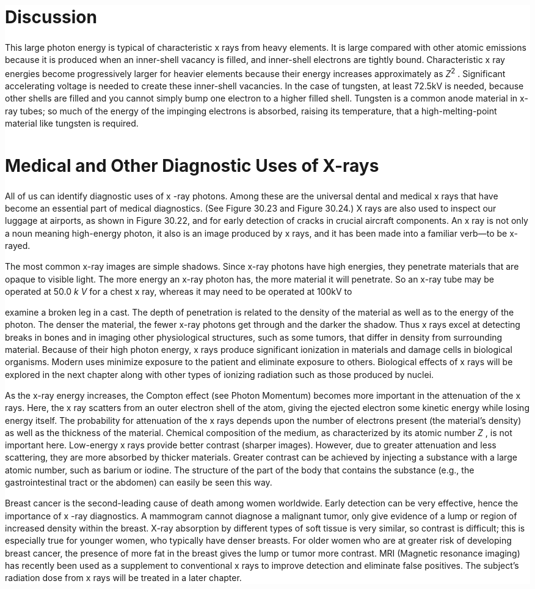 # Discussion

This large photon energy is typical of characteristic x rays from heavy elements. It is large compared with other atomic emissions because it is produced when an inner-shell vacancy is filled, and inner-shell electrons are tightly bound. Characteristic x ray energies become progressively larger for heavier elements because their energy increases approximately as $Z ^ { 2 }$ . Significant accelerating voltage is needed to create these inner-shell vacancies. In the case of tungsten, at least $7 2 . 5 \mathsf { k V }$ is needed, because other shells are filled and you cannot simply bump one electron to a higher filled shell. Tungsten is a common anode material in x-ray tubes; so much of the energy of the impinging electrons is absorbed, raising its temperature, that a high-melting-point material like tungsten is required.

# Medical and Other Diagnostic Uses of X-rays

All of us can identify diagnostic uses of $\mathsf { x }$ -ray photons. Among these are the universal dental and medical x rays that have become an essential part of medical diagnostics. (See Figure 30.23 and Figure 30.24.) X rays are also used to inspect our luggage at airports, as shown in Figure 30.22, and for early detection of cracks in crucial aircraft components. An x ray is not only a noun meaning high-energy photon, it also is an image produced by x rays, and it has been made into a familiar verb—to be x-rayed.

The most common x-ray images are simple shadows. Since x-ray photons have high energies, they penetrate materials that are opaque to visible light. The more energy an x-ray photon has, the more material it will penetrate. So an x-ray tube may be operated at $5 0 . 0 { \ k } { \ V }$ for a chest x ray, whereas it may need to be operated at $1 0 0 \mathsf { k V }$ to

examine a broken leg in a cast. The depth of penetration is related to the density of the material as well as to the energy of the photon. The denser the material, the fewer x-ray photons get through and the darker the shadow. Thus x rays excel at detecting breaks in bones and in imaging other physiological structures, such as some tumors, that differ in density from surrounding material. Because of their high photon energy, x rays produce significant ionization in materials and damage cells in biological organisms. Modern uses minimize exposure to the patient and eliminate exposure to others. Biological effects of x rays will be explored in the next chapter along with other types of ionizing radiation such as those produced by nuclei.

As the x-ray energy increases, the Compton effect (see Photon Momentum) becomes more important in the attenuation of the x rays. Here, the x ray scatters from an outer electron shell of the atom, giving the ejected electron some kinetic energy while losing energy itself. The probability for attenuation of the x rays depends upon the number of electrons present (the material’s density) as well as the thickness of the material. Chemical composition of the medium, as characterized by its atomic number $Z$ , is not important here. Low-energy x rays provide better contrast (sharper images). However, due to greater attenuation and less scattering, they are more absorbed by thicker materials. Greater contrast can be achieved by injecting a substance with a large atomic number, such as barium or iodine. The structure of the part of the body that contains the substance (e.g., the gastrointestinal tract or the abdomen) can easily be seen this way.

Breast cancer is the second-leading cause of death among women worldwide. Early detection can be very effective, hence the importance of $\mathsf { x }$ -ray diagnostics. A mammogram cannot diagnose a malignant tumor, only give evidence of a lump or region of increased density within the breast. X-ray absorption by different types of soft tissue is very similar, so contrast is difficult; this is especially true for younger women, who typically have denser breasts. For older women who are at greater risk of developing breast cancer, the presence of more fat in the breast gives the lump or tumor more contrast. MRI (Magnetic resonance imaging) has recently been used as a supplement to conventional x rays to improve detection and eliminate false positives. The subject’s radiation dose from x rays will be treated in a later chapter.
